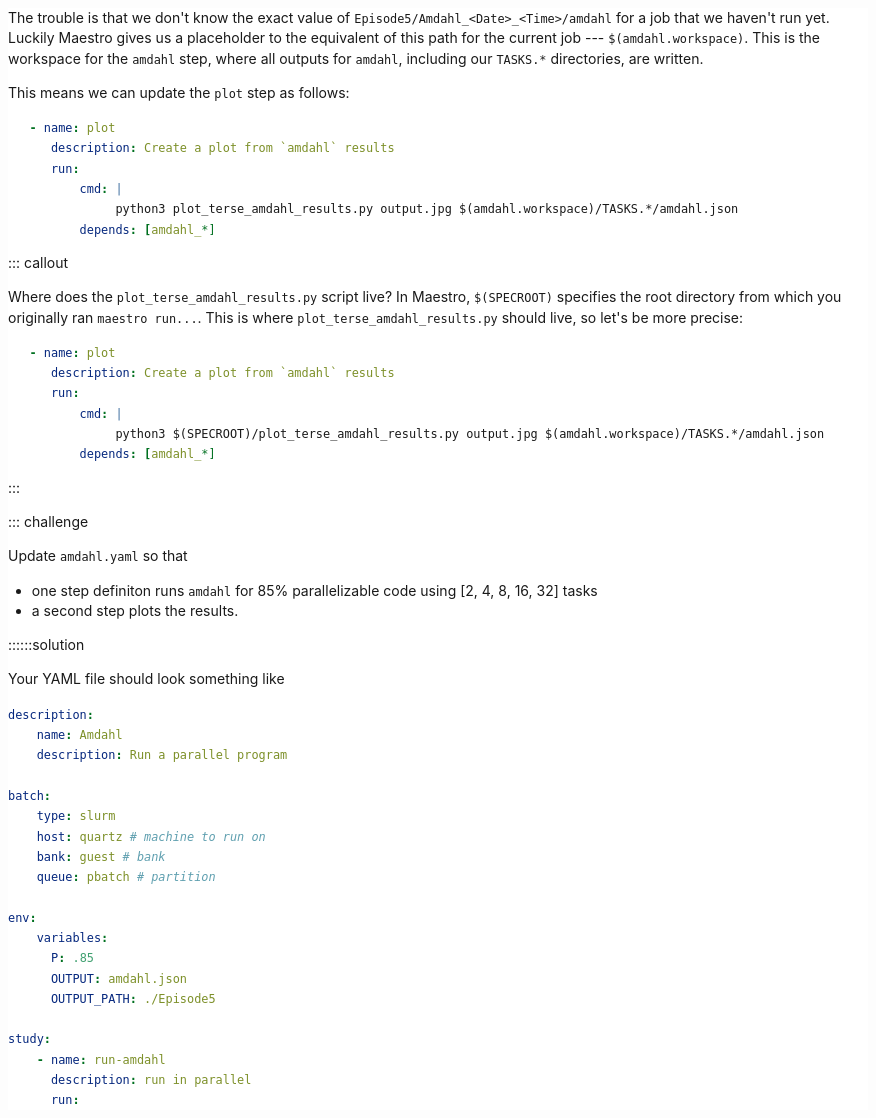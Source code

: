 The trouble is that we don't know the exact value of 
`Episode5/Amdahl_<Date>_<Time>/amdahl` for a job that we haven't run
yet. Luckily Maestro gives us a placeholder to the equivalent of this path
for the current job --- `$(amdahl.workspace)`. This is the workspace for
the `amdahl` step, where all outputs for `amdahl`, including our `TASKS.*`
directories, are written.

This means we can update the `plot` step as follows:

```yml
   - name: plot
      description: Create a plot from `amdahl` results
      run:
          cmd: |
               python3 plot_terse_amdahl_results.py output.jpg $(amdahl.workspace)/TASKS.*/amdahl.json
          depends: [amdahl_*]
```

::: callout

Where does the `plot_terse_amdahl_results.py` script live? In Maestro,
`$(SPECROOT)` specifies the root directory from which you originally
ran `maestro run...`. This is where `plot_terse_amdahl_results.py` should
live, so let's be more precise:

```yml
   - name: plot
      description: Create a plot from `amdahl` results
      run:
          cmd: |
               python3 $(SPECROOT)/plot_terse_amdahl_results.py output.jpg $(amdahl.workspace)/TASKS.*/amdahl.json
          depends: [amdahl_*]
```

:::

::: challenge

Update `amdahl.yaml` so that 

* one step definiton runs `amdahl` for 85% parallelizable code using [2, 4, 8, 16, 32] tasks
* a second step plots the results.

::::::solution

Your YAML file should look something like

```yml
description:
    name: Amdahl
    description: Run a parallel program

batch:
    type: slurm
    host: quartz # machine to run on
    bank: guest # bank
    queue: pbatch # partition

env:
    variables:
      P: .85
      OUTPUT: amdahl.json
      OUTPUT_PATH: ./Episode5

study:
    - name: run-amdahl
      description: run in parallel
      run:
```